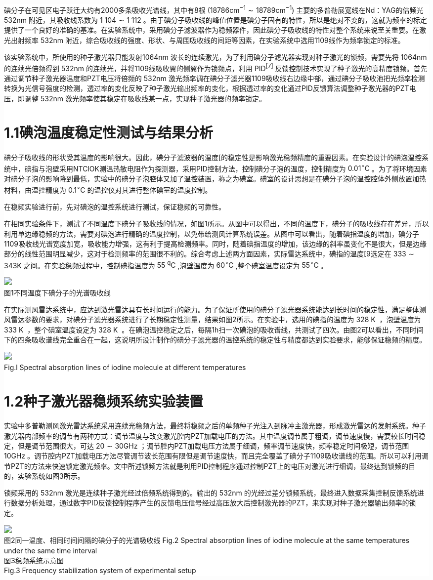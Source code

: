 碘分子在可见区电子跃迁大约有2000多条吸收光谱线，其中有8根 $( 1 8 7 8 6 \mathrm { c m } ^ { - 1 } { \sim } 1 8 7 8 9 \mathrm { c m } ^ { - 1 } )$ 主要的多普勒展宽线在Nd：YAG的倍频光 $5 3 2 { \mathrm { n m } }$ 附近，其吸收线系数为 $1 \ 1 0 4 { \sim } 1 \ 1 1 2$ 。由于碘分子吸收线的峰值位置是碘分子固有的特性，所以是绝对不变的，这就为频率的标定提供了一个良好的准确的基准。在实验系统中，采用碘分子滤波器作为稳频器件，因此碘分子吸收线的特性对整个系统来说至关重要。在激光出射频率 $5 3 2 { \mathrm { n m } }$ 附近，综合吸收线的强度、形状、与周围吸收线的间距等因素，在实验系统中选用1109线作为频率锁定的标准。

该实验系统中，所使用的种子激光器只能发射$1 0 6 4 { \mathrm { n m } }$ 波长的连续激光，为了利用碘分子滤光器实现对种子激光的锁频，需要先将 $1 0 6 4 { \mathrm { n m } }$ 的连续光倍频得到 $5 3 2 { \mathrm { n m } }$ 的连续光，并将1109线吸收翼的侧翼作为锁频点，利用 $\mathrm { P I D ^ { [ 7 ] } }$ 反馈控制技术实现了种子激光的高精度锁频。首先通过调节种子激光器温度和PZT电压将倍频的 $5 3 2 { \mathrm { n m } }$ 激光频率调在碘分子滤光器1109吸收线右边缘中部，通过碘分子吸收池把光频率检测转换为光信号强度的检测，透过率的变化反映了种子激光输出频率的变化，根据透过率的变化通过PID反馈算法调整种子激光器的PZT电压，即调整 $5 3 2 { \mathrm { n m } }$ 激光频率使其稳定在吸收线某一点，实现种子激光器的频率锁定。

# 1.1碘泡温度稳定性测试与结果分析

碘分子吸收线的形状受其温度的影响很大。因此，碘分子滤波器的温度[的稳定性是影响激光稳频精度的重要因素。在实验设计的碘泡温控系统中，碘指与泡壁采用NTClOK测温热敏电阻作为探测器，采用PID控制方法，控制碘分子泡的温度，控制精度为 $0 . 0 1 \mathrm { { } ^ { \circ } C }$ 。为了将环境因素对碘分子泡的影响降到最低，实验中的碘分子泡腔体又加了温控装置，称之为碘室。碘室的设计思想是在碘分子泡的温控腔体外侧放置加热材料，由温控精度为 $0 . 1 \mathrm { { } ^ { \circ } C }$ 的温控仪对其进行整体碘室的温度控制。

在稳频实验进行前，先对碘泡的温控系统进行测试，保证稳频的可靠性。

在相同实验条件下，测试了不同温度下碘分子吸收线的情况，如图1所示。从图中可以得出，不同的温度下，碘分子的吸收线存在差异，所以利用单边缘稳频的方法，需要对碘泡进行精确的温度控制，以免带给测风计算系统误差。从图中可以看出，随着碘指温度的增加，碘分子1109吸收线光谱宽度加宽，吸收能力增强，这有利于提高检测频率。同时，随着碘指温度的增加，该边缘的斜率虽变化不是很大，但是边缘部分的线性范围明显减少，这对于检测频率的范围很不利的。综合考虑上述两方面因素，实际雷达系统中，碘指的温度[9选定在 $3 3 3 { \sim } 3 4 3 \mathrm { K }$ 之间。在实验稳频过程中，控制碘指温度为 $5 5 ~ \mathrm { ^ q C }$ ,泡壁温度为 $6 0 ^ { \circ } \mathrm { C }$ ,整个碘室温度设定为 $5 5 ^ { \circ } \mathrm { { C } }$ 。

![](images/023b08f82a8d4ec9751be1ed3542bbb2caa569568d354303cad96fbf15aa4e08.jpg)  
图1不同温度下碘分子的光谱吸收线

在实际测风雷达系统中，应达到激光雷达具有长时间运行的能力。为了保证所使用的碘分子滤光器系统能达到长时间的稳定性，满足整体测风雷达参数的要求，对碘分子滤光器系统进行了长期稳定性测量，结果如图2所示。在实验中，选用的碘指的温度为 $3 2 8 \mathrm { ~ K ~ }$ ，泡壁温度为 $3 3 3 \mathrm { ~ K ~ }$ ，整个碘室温度设定为 $3 2 8 \mathrm { ~ K ~ }$ 。在碘泡温控稳定之后，每隔1h扫一次碘泡的吸收谱线，共测试了四次。由图2可以看出，不同时间下的四条吸收谱线完全重合在一起，这说明所设计制作的碘分子滤光器的温控系统的稳定性与精度都达到实验要求，能够保证稳频的精度。

![](images/38400375e116295dd171f929d3ab81424a44eacac86c614c1e17f2fe27b92736.jpg)  
Fig.l Spectral absorption lines of iodine molecule at different temperatures

# 1.2种子激光器稳频系统实验装置

实验中多普勒测风激光雷达系统采用连续光稳频方法，最终将稳频之后的单频种子光注入到脉冲主激光器，形成激光雷达的发射系统。种子激光器内部频率的调节有两种方式：调节温度与改变激光腔内PZT加载电压的方法。其中温度调节属于粗调，调节速度慢，需要较长时间稳定，但是调节范围很大，可达 $2 0 { \sim } 3 0 \mathrm { G H z }$ ；调节腔内PZT加载电压方法属于细调，频率调节速度快，频率稳定时间极短，调节范围 $1 0 \mathrm { G H z }$ 。调节腔内PZT加载电压方法尽管调节波长范围有限但是调节速度快，而且完全覆盖了碘分子1109吸收谱线的范围。所以可以利用调节PZT的方法来快速锁定激光频率。文中所述锁频方法就是利用PID控制程序通过控制PZT上的电压对激光进行细调，最终达到锁频的目的，实验系统如图3所示。

锁频采用的 $5 3 2 { \mathrm { n m } }$ 激光是连续种子激光经过倍频系统得到的。输出的 $5 3 2 { \mathrm { n m } }$ 的光经过差分锁频系统，最终进入数据采集控制反馈系统进行数据分析处理，通过数字PID反馈控制程序产生的反馈电压信号经过高压放大后控制激光器的PZT，来实现对种子激光器输出频率的锁定。

![](images/40905dde40a797f9b2109912c8c048a598014d00b01b8078090684b43b299b3f.jpg)  
图2同一温度、相同时间间隔的碘分子的光谱吸收线 Fig.2 Spectral absorption lines of iodine molecule at the same temperatures under the same time interval   
图3稳频系统示意图  
Fig.3 Frequency stabilization system of experimental setup
